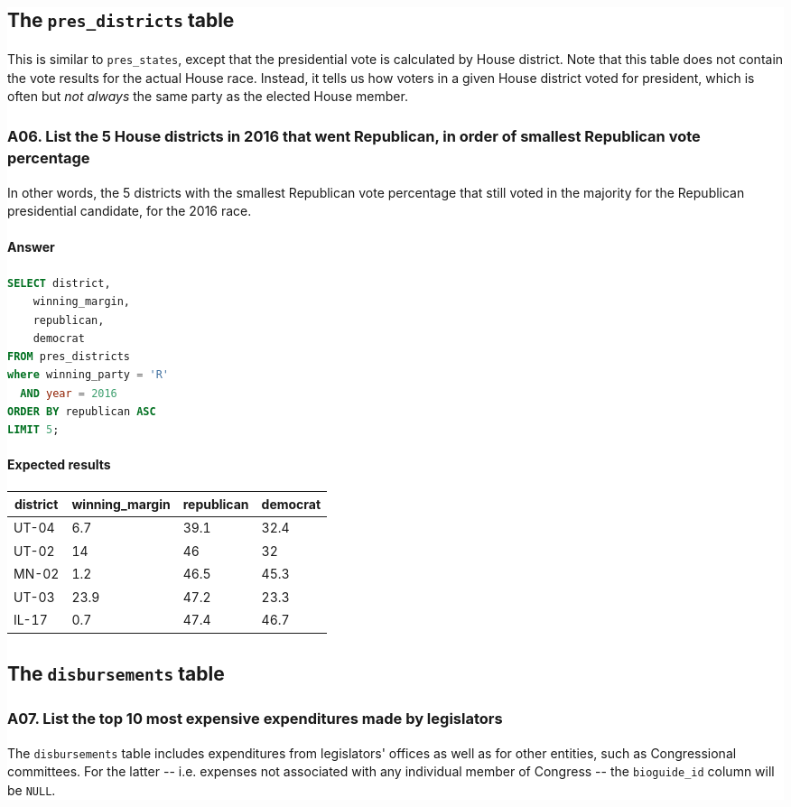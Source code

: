 
## The `pres_districts` table

This is similar to `pres_states`, except that the presidential vote is calculated by House district. Note that this table does not contain the vote results for the actual House race. Instead, it tells us how voters in a given House district voted for president, which is often but *not always*  the same party as the elected House member.



### A06. List the 5 House districts in 2016 that went Republican, in order of smallest Republican vote percentage

In other words, the 5 districts with the smallest Republican vote percentage that still voted in the majority for the Republican presidential candidate, for the 2016 race. 


#### Answer
~~~sql
SELECT district, 
    winning_margin, 
    republican, 
    democrat 
FROM pres_districts
where winning_party = 'R'
  AND year = 2016
ORDER BY republican ASC
LIMIT 5;
~~~


#### Expected results
| district | winning_margin | republican | democrat |
| -------- | -------------- | ---------- | -------- |
| UT-04    | 6.7            | 39.1       | 32.4     |
| UT-02    | 14             | 46         | 32       |
| MN-02    | 1.2            | 46.5       | 45.3     |
| UT-03    | 23.9           | 47.2       | 23.3     |
| IL-17    | 0.7            | 47.4       | 46.7     |



## The `disbursements` table


### A07. List the top 10 most expensive expenditures made by legislators

The `disbursements` table includes expenditures from legislators' offices as well as for other entities, such as Congressional committees. For the latter -- i.e. expenses not associated with any individual member of Congress -- the `bioguide_id` column will be `NULL`.

